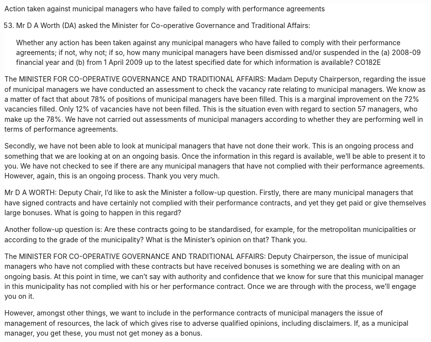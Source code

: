    Action taken against municipal managers who have failed to comply with
                           performance agreements

53.   Mr D A Worth (DA) asked the Minister for Co-operative Governance and
     Traditional Affairs:

      Whether any action has been taken against any municipal managers who
      have failed to comply with their performance agreements; if not, why
      not; if so, how many municipal managers have been dismissed and/or
      suspended in the (a) 2008-09 financial year and (b) from 1 April 2009
      up to the latest specified date for which information is available?
      CO182E

The MINISTER FOR CO-OPERATIVE GOVERNANCE AND TRADITIONAL AFFAIRS: Madam
Deputy Chairperson, regarding the issue of municipal managers we have
conducted an assessment to check the vacancy rate relating to municipal
managers. We know as a matter of fact that about 78% of positions of
municipal managers have been filled. This is a marginal improvement on the
72% vacancies filled. Only 12% of vacancies have not been filled. This is
the situation even with regard to section 57 managers, who make up the 78%.
We have not carried out assessments of municipal managers according to
whether they are performing well in terms of performance agreements.

Secondly, we have not been able to look at municipal managers that have not
done their work. This is an ongoing process and something that we are
looking at on an ongoing basis. Once the information in this regard is
available, we’ll be able to present it to you. We have not checked to see
if there are any municipal managers that have not complied with their
performance agreements. However, again, this is an ongoing process. Thank
you very much.

Mr D A WORTH: Deputy Chair, I’d like to ask the Minister a follow-up
question. Firstly, there are many municipal managers that have signed
contracts and have certainly not complied with their performance contracts,
and yet they get paid or give themselves large bonuses. What is going to
happen in this regard?

Another follow-up question is: Are these contracts going to be
standardised, for example, for the metropolitan municipalities or according
to the grade of the municipality? What is the Minister’s opinion on that?
Thank you.

The MINISTER FOR CO-OPERATIVE GOVERNANCE AND TRADITIONAL AFFAIRS: Deputy
Chairperson, the issue of municipal managers who have not complied with
these contracts but have received bonuses is something we are dealing with
on an ongoing basis. At this point in time, we can’t say with authority and
confidence that we know for sure that this municipal manager in this
municipality has not complied with his or her performance contract. Once we
are through with the process, we’ll engage you on it.

However, amongst other things, we want to include in the performance
contracts of municipal managers the issue of management of resources, the
lack of which gives rise to adverse qualified opinions, including
disclaimers. If, as a municipal manager, you get these, you must not get
money as a bonus.
